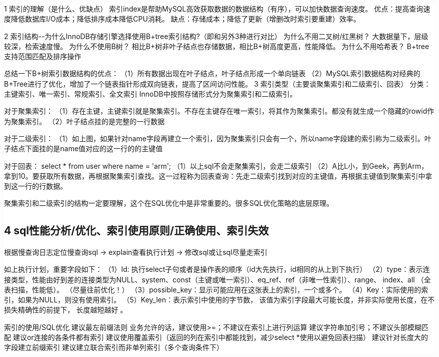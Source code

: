 1 索引的理解（是什么、优缺点）
索引index是帮助MySQL高效获取数据的数据结构（有序），可以加快数据查询速度。
优点：提高查询速度降低数据库I/O成本；降低排序成本降低CPU消耗。
缺点：存储成本；降低了更新（增删改时索引要重建）效率。

2 索引结构--为什么InnoDB存储引擎选择使用B+tree索引结构?（即和另外3种进行对比）
为什么不用二叉树/红黑树？
大数据量下，层级较深，检索速度慢。
为什么不使用B树？
相比B+树非叶子结点也存储数据，相比B+树高度更高，性能降低。
为什么不用哈希表？
B+tree支持范围匹配及排序操作

总结一下B+树索引数据结构的优点：
（1）所有数据出现在叶子结点，叶子结点形成一个单向链表
（2）MySQL索引数据结构对经典的B+Tree进行了优化，增加了一个链表指针形成双向链表，提高了区间访问性能。
3 索引类型（主要谈聚集索引和二级索引、回表）
分类：主键索引、唯一索引、常规索引、全文索引
InnoDB中按照存储形式分为聚集索引和二级索引。

对于聚集索引：
（1）存在主键，主键索引就是聚集索引。不存在主键存在唯一索引，将其作为聚集索引。都没有就生成一个隐藏的rowid作为聚集索引。
（2）叶子结点挂的是完整的一行数据


对于二级索引：
（1）如上图，如果针对name字段再建立一个索引，因为聚集索引只会有一个，所以name字段建的索引称为二级索引。叶子结点下面挂的是name值对应的这一行的的主键值

对于回表：
select * from user where name = 'arm';
（1）以上sql不会走聚集索引，会走二级索引
（2）A比L小，到Geek，再到Arm，拿到10。要获取所有数据，再根据聚集索引查找。这一过程称为回表查询：先走二级索引找到对应的主键值，再根据主键值到聚集索引中拿到这一行的行数据。

聚集索引和二级索引的结构一定要理解，这个在SQL优化中是非常重要的。很多SQL优化策略的底层原理。

## 4 sql性能分析/优化、索引使用原则/正确使用、索引失效

根据慢查询日志定位慢查询sql -> explain查看执行计划 -> 修改sql或让sql尽量走索引

如上执行计划，重要字段如下：
（1）Id: 执行select子句或者是操作表的顺序（id大先执行，id相同的从上到下执行）
（2）type：表示连接类型，性能由好到差的连接类型为NULL、system、const（主键或唯一索引）、eq_ref、ref（非唯一性索引）、range、 index、all （全表扫描，性能低）。 （尽量往前优化！）
（3）possible_key：显示可能应用在这张表上的索引，一个或多个。
（4）Key：实际使用的索引，如果为NULL，则没有使用索引。
（5）Key_len：表示索引中使用的字节数， 该值为索引字段最大可能长度，并非实际使用长度，在不损失精确性的前提下， 长度越短越好 。


索引的使用/SQL优化
建议最左前缀法则
业务允许的话，建议使用>=；不建议在索引上进行列运算
建议字符串加引号；不建议头部模糊匹配
建议or连接的各条件都有索引
建议使用覆盖索引（返回的列在索引中都能找到，减少select *使用以避免回表扫描）
建议针对长度大的字段建立前缀索引
建议建立联合索引而非单列索引（多个查询条件下）

